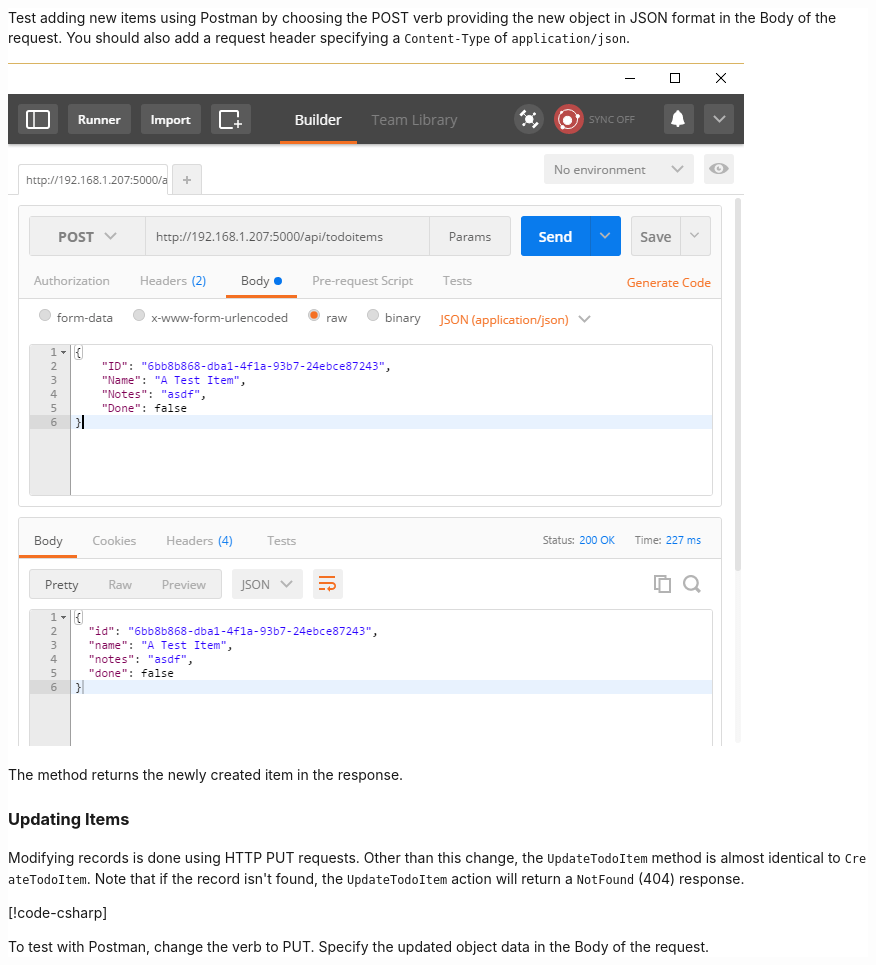 Test adding new items using Postman by choosing the POST verb providing the new object in JSON format in the Body of the request. You should also add a request header specifying a `Content-Type` of `application/json`.

![Postman console showing a POST and response](native-mobile-backend/_static/postman-post.png)

The method returns the newly created item in the response.

### Updating Items

Modifying records is done using HTTP PUT requests. Other than this change, the `UpdateTodoItem` method is almost identical to `CreateTodoItem`. Note that if the record isn't found, the `UpdateTodoItem` action will return a `NotFound` (404) response.

[!code-csharp[](native-mobile-backend/sample/ToDoApi/src/ToDoApi/Controllers/ToDoItemsController.cs?range=52-65)]

To test with Postman, change the verb to PUT. Specify the updated object data in the Body of the request.
